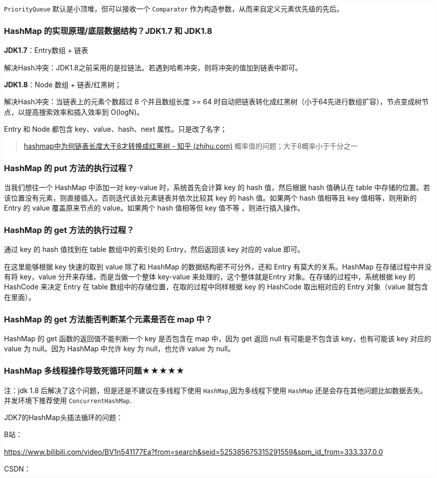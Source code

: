 `PriorityQueue` 默认是小顶堆，但可以接收一个 `Comparator` 作为构造参数，从而来自定义元素优先级的先后。

 

### HashMap 的实现原理/底层数据结构？JDK1.7 和 JDK1.8

**JDK1.7**：Entry数组 + 链表

解决Hash冲突：JDK1.8之前采⽤的是拉链法。若遇到哈希冲突，则将冲突的值加到链表中即可。

**JDK1.8**：Node 数组 + 链表/红黑树；

解决Hash冲突：当链表上的元素个数超过 8 个并且数组长度 >= 64 时自动把链表转化成红黑树（小于64先进行数组扩容），节点变成树节点，以提高搜索效率和插入效率到 O(logN)。

Entry 和 Node 都包含 key、value、hash、next 属性。只是改了名字；

> [hashmap中为何链表长度大于8才转换成红黑树 - 知乎 (zhihu.com)](https://zhuanlan.zhihu.com/p/348756860)  概率值的问题；大于8概率小于千分之一

 

### HashMap 的 put 方法的执行过程？

当我们想往一个 HashMap 中添加一对 key-value 时，系统首先会计算 key 的 hash 值，然后根据 hash 值确认在 table 中存储的位置。若该位置没有元素，则直接插入。否则迭代该处元素链表并依次比较其 key 的 hash 值。如果两个 hash 值相等且 key 值相等，则用新的 Entry 的 value 覆盖原来节点的 value。如果两个 hash 值相等但 key 值不等 ，则进行插入操作。

 

### HashMap 的 get 方法的执行过程？

通过 key 的 hash 值找到在 table 数组中的索引处的 Entry，然后返回该 key 对应的 value 即可。

在这里能够根据 key 快速的取到 value 除了和 HashMap 的数据结构密不可分外，还和 Entry 有莫大的关系。HashMap 在存储过程中并没有将 key，value 分开来存储，而是当做一个整体 key-value 来处理的，这个整体就是Entry 对象。在存储的过程中，系统根据 key 的 HashCode 来决定 Entry 在 table 数组中的存储位置，在取的过程中同样根据 key 的 HashCode 取出相对应的 Entry 对象（value 就包含在里面）。

 

### HashMap 的 get 方法能否判断某个元素是否在 map 中？

HashMap 的 get 函数的返回值不能判断一个 key 是否包含在 map 中，因为 get 返回 null 有可能是不包含该 key，也有可能该 key 对应的 value 为 null。因为 HashMap 中允许 key 为 null，也允许 value 为 null。

 

### HashMap 多线程操作导致死循环问题★★★★★

注：jdk 1.8 后解决了这个问题，但是还是不建议在多线程下使用 `HashMap`,因为多线程下使用 `HashMap` 还是会存在其他问题比如数据丢失。并发环境下推荐使用 `ConcurrentHashMap`.

 

JDK7的HashMap头插法循环的问题：

B站：

https://www.bilibili.com/video/BV1n541177Ea?from=search&seid=525385675315291559&spm_id_from=333.337.0.0

CSDN：

